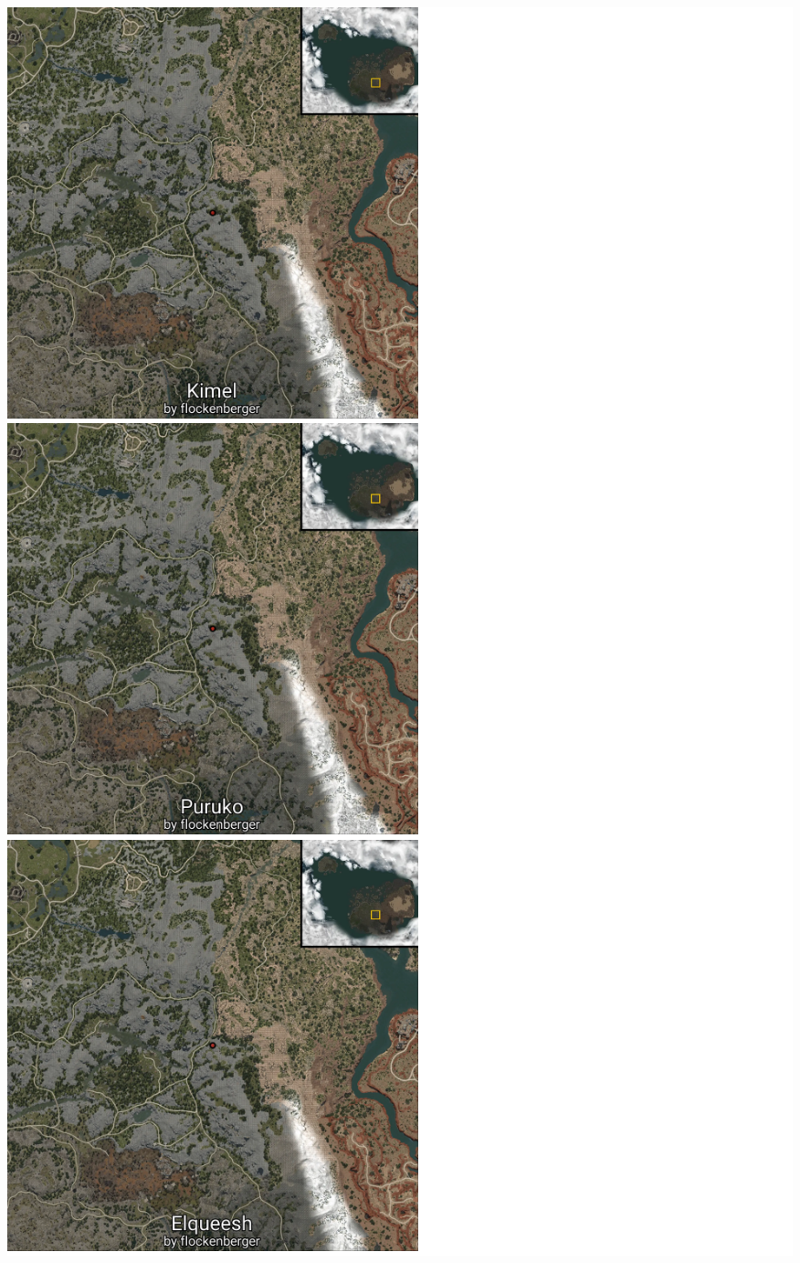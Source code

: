 <img src="./Tungrad_Kimel_Preview.webp" width="450"/> <img src="./Tungrad_Puruko_Preview.webp" width="450"/> <img src="./Tungrad_Elqueesh_Preview.webp" width="450"/>